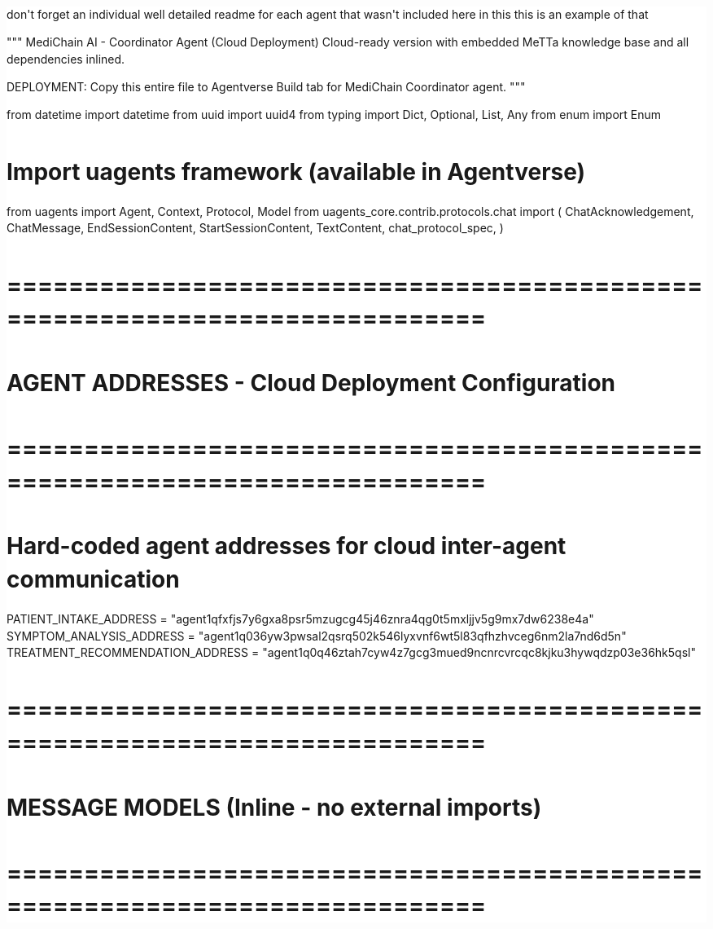 don't forget an individual well detailed readme for each agent that wasn't included here in this 
this is an example of that

"""
MediChain AI - Coordinator Agent (Cloud Deployment)
Cloud-ready version with embedded MeTTa knowledge base and all dependencies inlined.

DEPLOYMENT: Copy this entire file to Agentverse Build tab for MediChain Coordinator agent.
"""

from datetime import datetime
from uuid import uuid4
from typing import Dict, Optional, List, Any
from enum import Enum

# Import uagents framework (available in Agentverse)
from uagents import Agent, Context, Protocol, Model
from uagents_core.contrib.protocols.chat import (
    ChatAcknowledgement,
    ChatMessage,
    EndSessionContent,
    StartSessionContent,
    TextContent,
    chat_protocol_spec,
)

# ============================================================================
# AGENT ADDRESSES - Cloud Deployment Configuration
# ============================================================================

# Hard-coded agent addresses for cloud inter-agent communication
PATIENT_INTAKE_ADDRESS = "agent1qfxfjs7y6gxa8psr5mzugcg45j46znra4qg0t5mxljjv5g9mx7dw6238e4a"
SYMPTOM_ANALYSIS_ADDRESS = "agent1q036yw3pwsal2qsrq502k546lyxvnf6wt5l83qfhzhvceg6nm2la7nd6d5n"
TREATMENT_RECOMMENDATION_ADDRESS = "agent1q0q46ztah7cyw4z7gcg3mued9ncnrcvrcqc8kjku3hywqdzp03e36hk5qsl"

# ============================================================================
# MESSAGE MODELS (Inline - no external imports)
# ============================================================================
